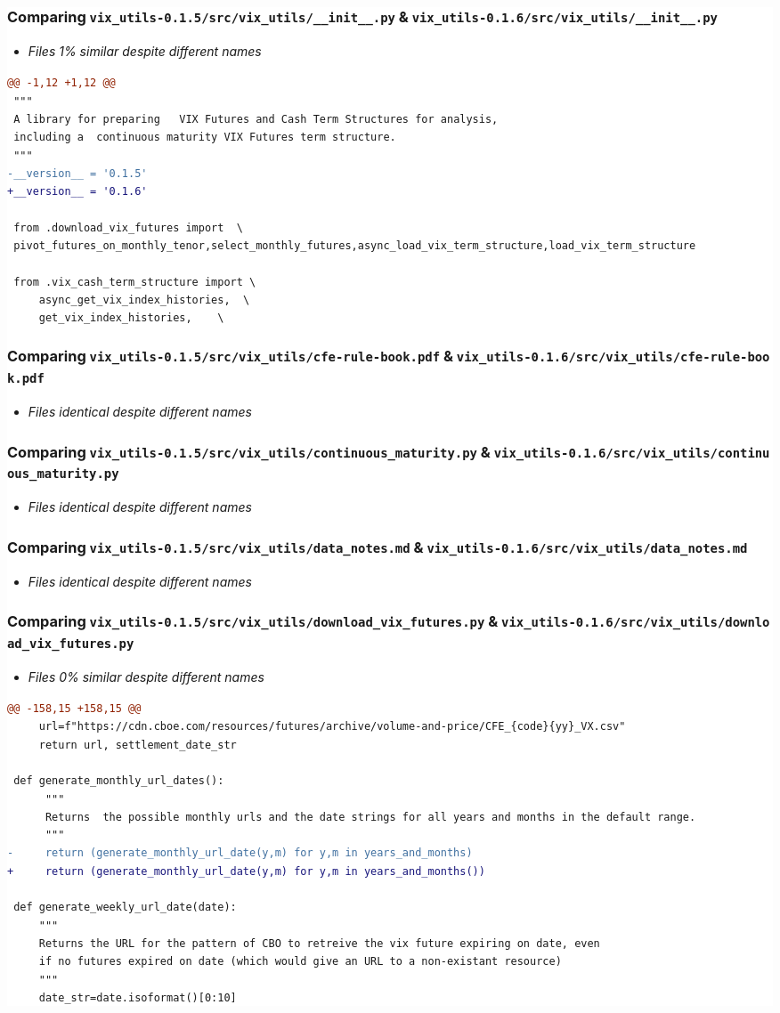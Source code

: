### Comparing `vix_utils-0.1.5/src/vix_utils/__init__.py` & `vix_utils-0.1.6/src/vix_utils/__init__.py`

 * *Files 1% similar despite different names*

```diff
@@ -1,12 +1,12 @@
 """
 A library for preparing   VIX Futures and Cash Term Structures for analysis,
 including a  continuous maturity VIX Futures term structure.
 """
-__version__ = '0.1.5'
+__version__ = '0.1.6'
 
 from .download_vix_futures import  \
 pivot_futures_on_monthly_tenor,select_monthly_futures,async_load_vix_term_structure,load_vix_term_structure
 
 from .vix_cash_term_structure import \
     async_get_vix_index_histories,  \
     get_vix_index_histories,    \
```

### Comparing `vix_utils-0.1.5/src/vix_utils/cfe-rule-book.pdf` & `vix_utils-0.1.6/src/vix_utils/cfe-rule-book.pdf`

 * *Files identical despite different names*

### Comparing `vix_utils-0.1.5/src/vix_utils/continuous_maturity.py` & `vix_utils-0.1.6/src/vix_utils/continuous_maturity.py`

 * *Files identical despite different names*

### Comparing `vix_utils-0.1.5/src/vix_utils/data_notes.md` & `vix_utils-0.1.6/src/vix_utils/data_notes.md`

 * *Files identical despite different names*

### Comparing `vix_utils-0.1.5/src/vix_utils/download_vix_futures.py` & `vix_utils-0.1.6/src/vix_utils/download_vix_futures.py`

 * *Files 0% similar despite different names*

```diff
@@ -158,15 +158,15 @@
     url=f"https://cdn.cboe.com/resources/futures/archive/volume-and-price/CFE_{code}{yy}_VX.csv"
     return url, settlement_date_str
 
 def generate_monthly_url_dates():
      """
      Returns  the possible monthly urls and the date strings for all years and months in the default range.
      """
-     return (generate_monthly_url_date(y,m) for y,m in years_and_months)
+     return (generate_monthly_url_date(y,m) for y,m in years_and_months())
 
 def generate_weekly_url_date(date):
     """
     Returns the URL for the pattern of CBO to retreive the vix future expiring on date, even
     if no futures expired on date (which would give an URL to a non-existant resource)
     """
     date_str=date.isoformat()[0:10]
```
